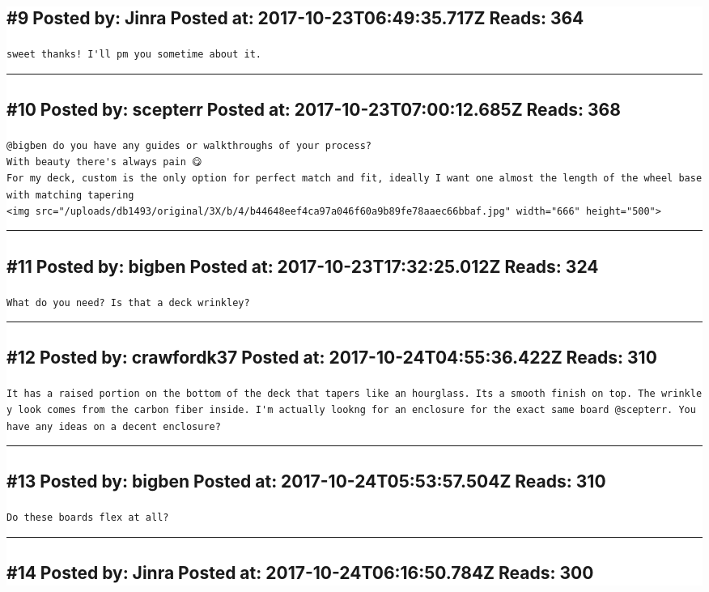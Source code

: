 ## \#9 Posted by: Jinra Posted at: 2017-10-23T06:49:35.717Z Reads: 364

```
sweet thanks! I'll pm you sometime about it.
```

---
## \#10 Posted by: scepterr Posted at: 2017-10-23T07:00:12.685Z Reads: 368

```
@bigben do you have any guides or walkthroughs of your process?
With beauty there's always pain 😋 
For my deck, custom is the only option for perfect match and fit, ideally I want one almost the length of the wheel base with matching tapering
<img src="/uploads/db1493/original/3X/b/4/b44648eef4ca97a046f60a9b89fe78aaec66bbaf.jpg" width="666" height="500">
```

---
## \#11 Posted by: bigben Posted at: 2017-10-23T17:32:25.012Z Reads: 324

```
What do you need? Is that a deck wrinkley?
```

---
## \#12 Posted by: crawfordk37 Posted at: 2017-10-24T04:55:36.422Z Reads: 310

```
It has a raised portion on the bottom of the deck that tapers like an hourglass. Its a smooth finish on top. The wrinkley look comes from the carbon fiber inside. I'm actually lookng for an enclosure for the exact same board @scepterr. You have any ideas on a decent enclosure?
```

---
## \#13 Posted by: bigben Posted at: 2017-10-24T05:53:57.504Z Reads: 310

```
Do these boards flex at all?
```

---
## \#14 Posted by: Jinra Posted at: 2017-10-24T06:16:50.784Z Reads: 300
